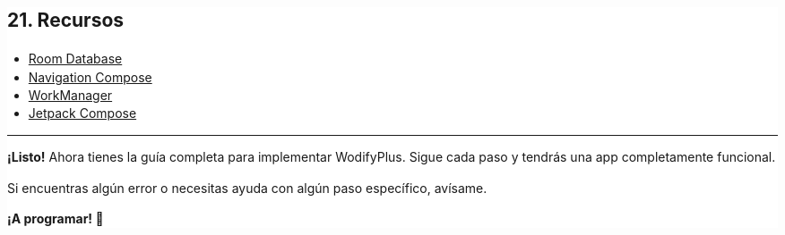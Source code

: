 
## 21. Recursos

- [Room Database](https://developer.android.com/training/data-storage/room)
- [Navigation Compose](https://developer.android.com/jetpack/compose/navigation)
- [WorkManager](https://developer.android.com/topic/libraries/architecture/workmanager)
- [Jetpack Compose](https://developer.android.com/jetpack/compose)

---

**¡Listo!** Ahora tienes la guía completa para implementar WodifyPlus. Sigue cada paso y tendrás una app completamente funcional.

Si encuentras algún error o necesitas ayuda con algún paso específico, avísame.

**¡A programar! 🚀**
